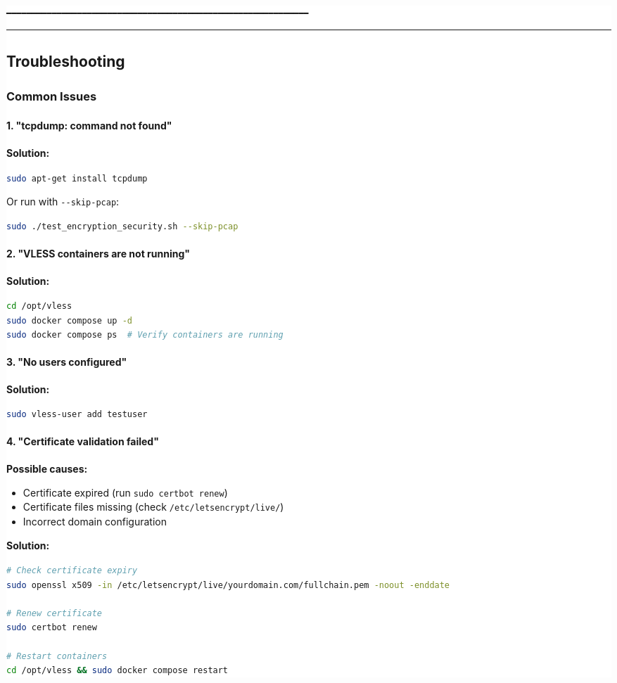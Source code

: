 ```
━━━━━━━━━━━━━━━━━━━━━━━━━━━━━━━━━━━━━━━━━━━━━━━━━━━━━━━━━━━━
```

---

## Troubleshooting

### Common Issues

#### 1. "tcpdump: command not found"

**Solution:**
```bash
sudo apt-get install tcpdump
```

Or run with `--skip-pcap`:
```bash
sudo ./test_encryption_security.sh --skip-pcap
```

#### 2. "VLESS containers are not running"

**Solution:**
```bash
cd /opt/vless
sudo docker compose up -d
sudo docker compose ps  # Verify containers are running
```

#### 3. "No users configured"

**Solution:**
```bash
sudo vless-user add testuser
```

#### 4. "Certificate validation failed"

**Possible causes:**
- Certificate expired (run `sudo certbot renew`)
- Certificate files missing (check `/etc/letsencrypt/live/`)
- Incorrect domain configuration

**Solution:**
```bash
# Check certificate expiry
sudo openssl x509 -in /etc/letsencrypt/live/yourdomain.com/fullchain.pem -noout -enddate

# Renew certificate
sudo certbot renew

# Restart containers
cd /opt/vless && sudo docker compose restart
```
